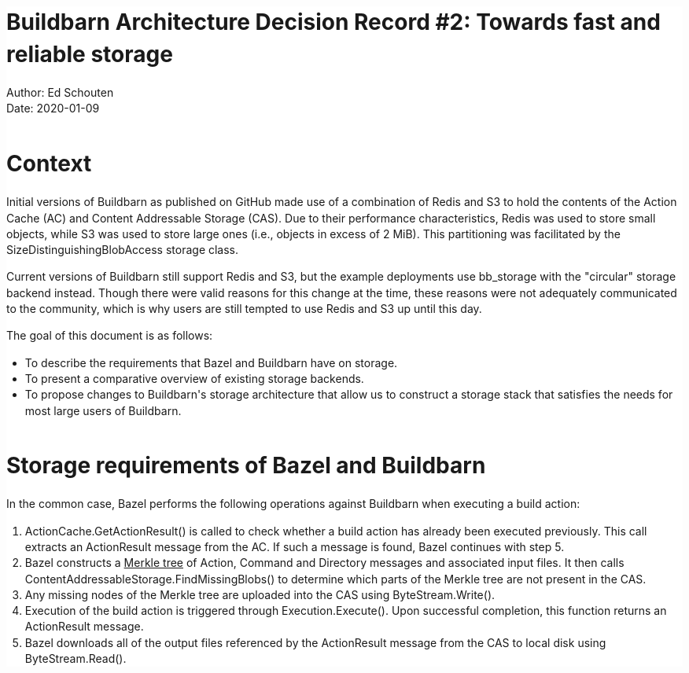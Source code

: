 # Buildbarn Architecture Decision Record #2: Towards fast and reliable storage

Author: Ed Schouten<br/>
Date: 2020-01-09

# Context

Initial versions of Buildbarn as published on GitHub made use of a
combination of Redis and S3 to hold the contents of the Action Cache
(AC) and Content Addressable Storage (CAS). Due to their performance
characteristics, Redis was used to store small objects, while S3 was
used to store large ones (i.e., objects in excess of 2 MiB). This
partitioning was facilitated by the SizeDistinguishingBlobAccess storage
class.

Current versions of Buildbarn still support Redis and S3, but the
example deployments use bb\_storage with the "circular" storage backend
instead. Though there were valid reasons for this change at the time,
these reasons were not adequately communicated to the community, which
is why users are still tempted to use Redis and S3 up until this day.

The goal of this document is as follows:

- To describe the requirements that Bazel and Buildbarn have on storage.
- To present a comparative overview of existing storage backends.
- To propose changes to Buildbarn's storage architecture that allow us
  to construct a storage stack that satisfies the needs for most large
  users of Buildbarn.

# Storage requirements of Bazel and Buildbarn

In the common case, Bazel performs the following operations against
Buildbarn when executing a build action:

1. ActionCache.GetActionResult() is called to check whether a build
   action has already been executed previously. This call extracts an
   ActionResult message from the AC. If such a message is found, Bazel
   continues with step 5.
2. Bazel constructs a [Merkle tree](https://en.wikipedia.org/wiki/Merkle_tree)
   of Action, Command and Directory messages and associated input files.
   It then calls ContentAddressableStorage.FindMissingBlobs() to
   determine which parts of the Merkle tree are not present in the CAS.
3. Any missing nodes of the Merkle tree are uploaded into the CAS using
   ByteStream.Write().
4. Execution of the build action is triggered through
   Execution.Execute(). Upon successful completion, this function
   returns an ActionResult message.
5. Bazel downloads all of the output files referenced by the
   ActionResult message from the CAS to local disk using
   ByteStream.Read().
